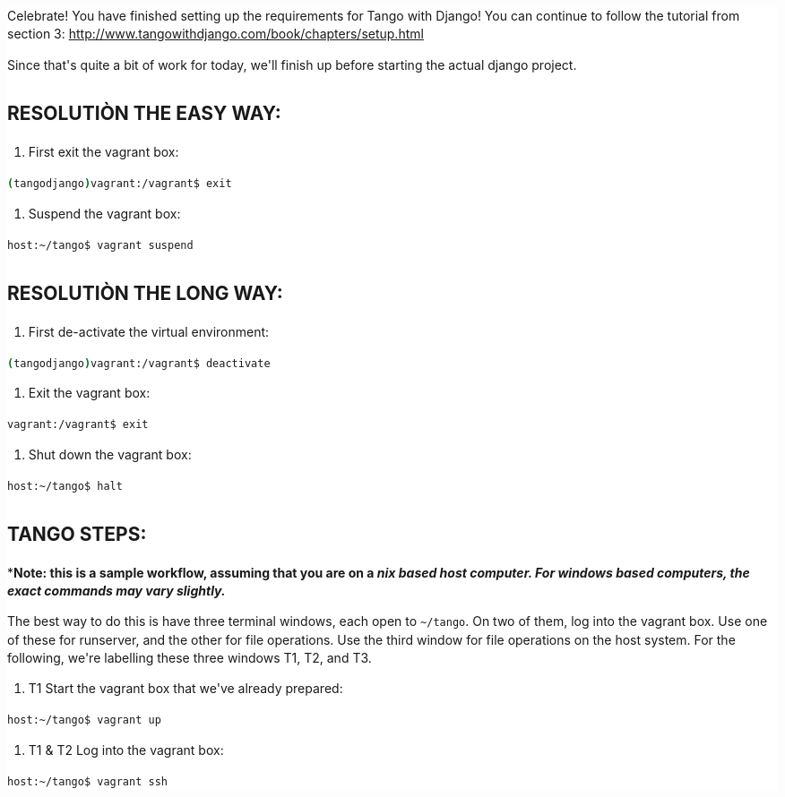 Celebrate!  You have finished setting up the requirements for Tango with Django!  You can continue to follow the tutorial from section 3:
http://www.tangowithdjango.com/book/chapters/setup.html

Since that's quite a bit of work for today, we'll finish up before starting the actual django project.


## RESOLUTIÒN THE EASY WAY:

1. First exit the vagrant box:
```bash
(tangodjango)vagrant:/vagrant$ exit
```

1. Suspend the vagrant box:
 ```bash
host:~/tango$ vagrant suspend
```

## RESOLUTIÒN THE LONG WAY:

1. First de-activate the virtual environment:
```bash
(tangodjango)vagrant:/vagrant$ deactivate
```

1. Exit the vagrant box:
```bash
vagrant:/vagrant$ exit
```

1. Shut down the vagrant box:
```bash
host:~/tango$ halt
```

## TANGO STEPS:

***Note: this is a sample workflow, assuming that you are on a *nix based host computer.  For windows based computers, the exact commands may vary slightly.***

The best way to do this is have three terminal windows, each open to `~/tango`.  On two of them, log into the vagrant box.  Use one of these for runserver, and the other for file operations.  Use the third window for file operations on the host system.  For the following, we're labelling these three windows T1, T2, and T3.

1. T1 Start the vagrant box that we've already prepared:
```bash
host:~/tango$ vagrant up
```

1. T1 & T2 Log into the vagrant box:
```bash
host:~/tango$ vagrant ssh
```
